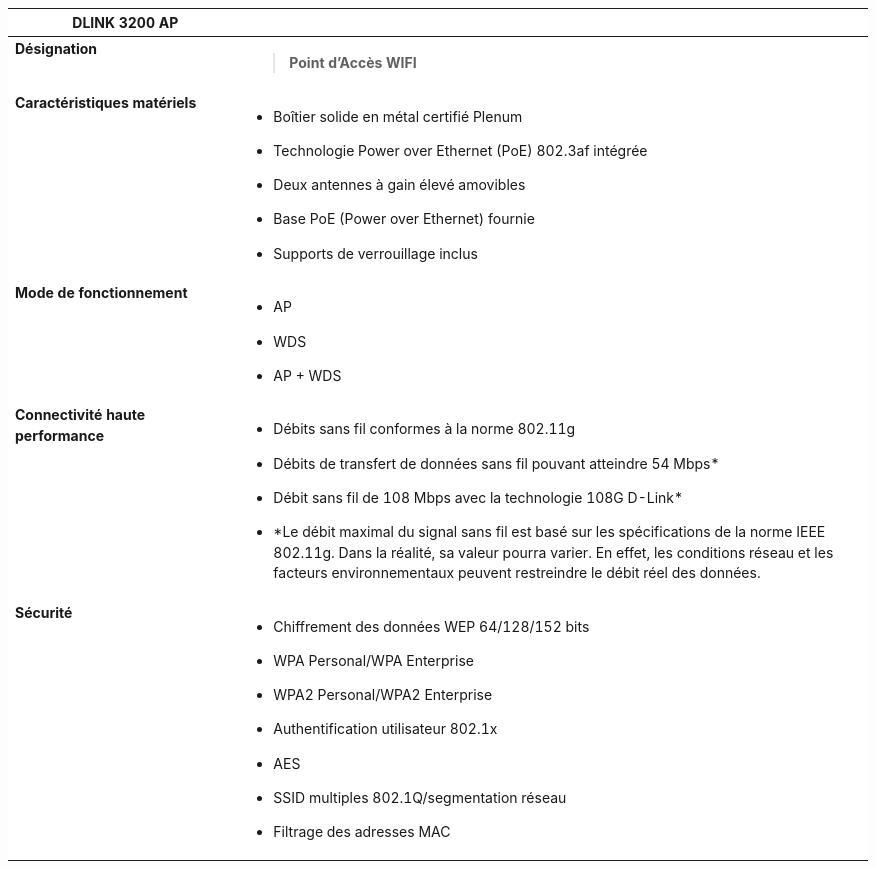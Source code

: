 <div style="clear:both;">
<table>
<colgroup>
<col style="width: 27%" />
<col style="width: 72%" />
</colgroup>
<thead>
<tr class="header">
<th><strong>DLINK 3200 AP</strong></th>
<th><blockquote>
<p></p>
</blockquote></th>
</tr>
</thead>
<tbody>
<tr class="odd">
<td><strong>Désignation</strong></td>
<td><blockquote>
<p><strong>Point d’Accès WIFI</strong></p>
</blockquote></td>
</tr>
<tr class="even">
<td><strong>Caractéristiques matériels</strong></td>
<td><ul>
<li><p>Boîtier solide en métal certifié Plenum</p></li>
<li><p>Technologie Power over Ethernet (PoE) 802.3af intégrée</p></li>
<li><p>Deux antennes à gain élevé amovibles</p></li>
<li><p>Base PoE (Power over Ethernet) fournie</p></li>
<li><p>Supports de verrouillage inclus</p></li>
</ul></td>
</tr>
<tr class="odd">
<td><strong>Mode de fonctionnement</strong></td>
<td><ul>
<li><p>AP</p></li>
<li><p>WDS</p></li>
<li><p>AP + WDS</p></li>
</ul></td>
</tr>
<tr class="even">
<td><strong>Connectivité haute performance</strong></td>
<td><ul>
<li><p>Débits sans fil conformes à la norme 802.11g</p></li>
<li><p>Débits de transfert de données sans fil pouvant atteindre 54
Mbps*</p></li>
<li><p>Débit sans fil de 108 Mbps avec la technologie 108G
D-Link*</p></li>
<li><p>*Le débit maximal du signal sans fil est basé sur les
spécifications de la norme IEEE 802.11g. Dans la réalité, sa valeur
pourra varier. En effet, les conditions réseau et les facteurs
environnementaux peuvent restreindre le débit réel des données.</p></li>
</ul></td>
</tr>
<tr class="odd">
<td><strong>Sécurité</strong></td>
<td><ul>
<li><p>Chiffrement des données WEP 64/128/152 bits</p></li>
<li><p>WPA Personal/WPA Enterprise</p></li>
<li><p>WPA2 Personal/WPA2 Enterprise</p></li>
<li><p>Authentification utilisateur 802.1x</p></li>
<li><p>AES</p></li>
<li><p>SSID multiples 802.1Q/segmentation réseau</p></li>
<li><p>Filtrage des adresses MAC</p></li>
</ul></td>